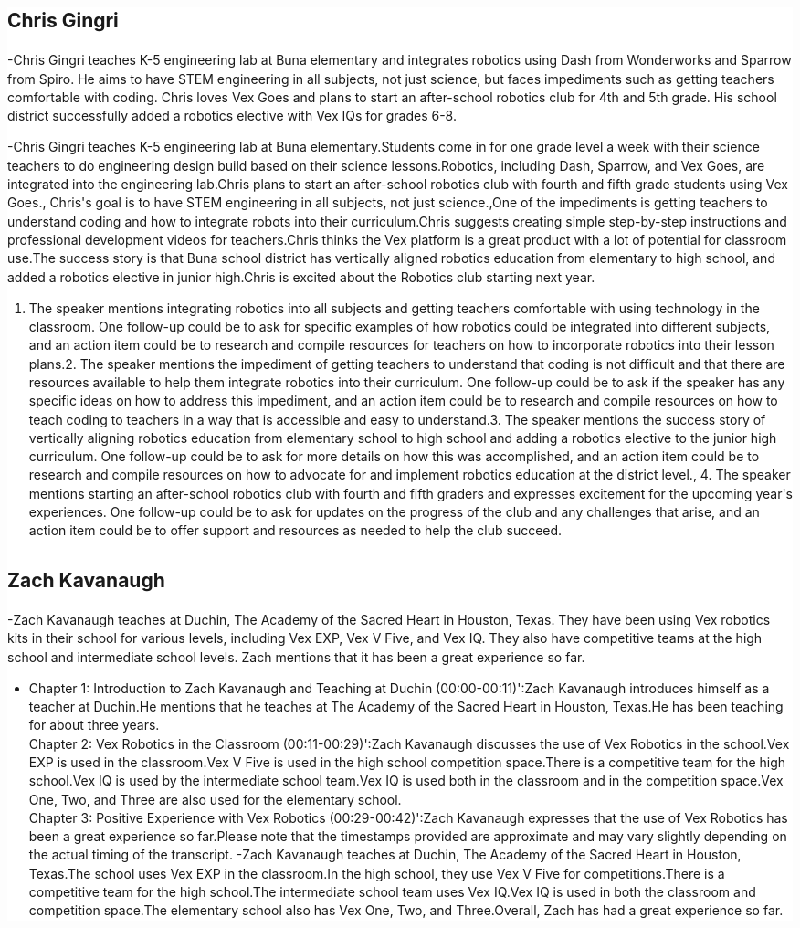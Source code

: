 
## Chris Gingri

-Chris Gingri teaches K-5 engineering lab at Buna elementary and integrates robotics using Dash from Wonderworks and Sparrow from Spiro. He aims to have STEM engineering in all subjects, not just science, but faces impediments such as getting teachers comfortable with coding. Chris loves Vex Goes and plans to start an after-school robotics club for 4th and 5th grade. His school district successfully added a robotics elective with Vex IQs for grades 6-8.

-Chris Gingri teaches K-5 engineering lab at Buna elementary.Students come in for one grade level a week with their science teachers to do engineering design build based on their science lessons.Robotics, including Dash, Sparrow, and Vex Goes, are integrated into the engineering lab.Chris plans to start an after-school robotics club with fourth and fifth grade students using Vex Goes., Chris's goal is to have STEM engineering in all subjects, not just science.,One of the impediments is getting teachers to understand coding and how to integrate robots into their curriculum.Chris suggests creating simple step-by-step instructions and professional development videos for teachers.Chris thinks the Vex platform is a great product with a lot of potential for classroom use.The success story is that Buna school district has vertically aligned robotics education from elementary to high school, and added a robotics elective in junior high.Chris is excited about the Robotics club starting next year.

1. The speaker mentions integrating robotics into all subjects and getting teachers comfortable with using technology in the classroom. One follow-up could be to ask for specific examples of how robotics could be integrated into different subjects, and an action item could be to research and compile resources for teachers on how to incorporate robotics into their lesson plans.2. The speaker mentions the impediment of getting teachers to understand that coding is not difficult and that there are resources available to help them integrate robotics into their curriculum. One follow-up could be to ask if the speaker has any specific ideas on how to address this impediment, and an action item could be to research and compile resources on how to teach coding to teachers in a way that is accessible and easy to understand.3. The speaker mentions the success story of vertically aligning robotics education from elementary school to high school and adding a robotics elective to the junior high curriculum. One follow-up could be to ask for more details on how this was accomplished, and an action item could be to research and compile resources on how to advocate for and implement robotics education at the district level., 4. The speaker mentions starting an after-school robotics club with fourth and fifth graders and expresses excitement for the upcoming year's experiences. One follow-up could be to ask for updates on the progress of the club and any challenges that arise, and an action item could be to offer support and resources as needed to help the club succeed.


## Zach Kavanaugh

-Zach Kavanaugh teaches at Duchin, The Academy of the Sacred Heart in Houston, Texas. They have been using Vex robotics kits in their school for various levels, including Vex EXP, Vex V Five, and Vex IQ. They also have competitive teams at the high school and intermediate school levels. Zach mentions that it has been a great experience so far.

- Chapter 1: Introduction to Zach Kavanaugh and Teaching at Duchin (00:00-00:11)':Zach Kavanaugh introduces himself as a teacher at Duchin.He mentions that he teaches at The Academy of the Sacred Heart in Houston, Texas.He has been teaching for about three years.<br>Chapter 2: Vex Robotics in the Classroom (00:11-00:29)':Zach Kavanaugh discusses the use of Vex Robotics in the school.Vex EXP is used in the classroom.Vex V Five is used in the high school competition space.There is a competitive team for the high school.Vex IQ is used by the intermediate school team.Vex IQ is used both in the classroom and in the competition space.Vex One, Two, and Three are also used for the elementary school.<br>Chapter 3: Positive Experience with Vex Robotics (00:29-00:42)':Zach Kavanaugh expresses that the use of Vex Robotics has been a great experience so far.Please note that the timestamps provided are approximate and may vary slightly depending on the actual timing of the transcript.
-Zach Kavanaugh teaches at Duchin, The Academy of the Sacred Heart in Houston, Texas.The school uses Vex EXP in the classroom.In the high school, they use Vex V Five for competitions.There is a competitive team for the high school.The intermediate school team uses Vex IQ.Vex IQ is used in both the classroom and competition space.The elementary school also has Vex One, Two, and Three.Overall, Zach has had a great experience so far.
